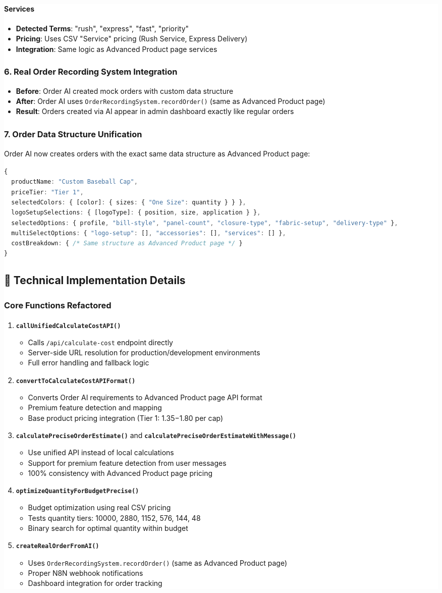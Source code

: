#### **Services**
- **Detected Terms**: "rush", "express", "fast", "priority"
- **Pricing**: Uses CSV "Service" pricing (Rush Service, Express Delivery)
- **Integration**: Same logic as Advanced Product page services

### 6. **Real Order Recording System Integration**
- **Before**: Order AI created mock orders with custom data structure
- **After**: Order AI uses `OrderRecordingSystem.recordOrder()` (same as Advanced Product page)
- **Result**: Orders created via AI appear in admin dashboard exactly like regular orders

### 7. **Order Data Structure Unification**
Order AI now creates orders with the exact same data structure as Advanced Product page:

```typescript
{
  productName: "Custom Baseball Cap",
  priceTier: "Tier 1",
  selectedColors: { [color]: { sizes: { "One Size": quantity } } },
  logoSetupSelections: { [logoType]: { position, size, application } },
  selectedOptions: { profile, "bill-style", "panel-count", "closure-type", "fabric-setup", "delivery-type" },
  multiSelectOptions: { "logo-setup": [], "accessories": [], "services": [] },
  costBreakdown: { /* Same structure as Advanced Product page */ }
}
```

## 🔧 Technical Implementation Details

### **Core Functions Refactored**

1. **`callUnifiedCalculateCostAPI()`**
   - Calls `/api/calculate-cost` endpoint directly
   - Server-side URL resolution for production/development environments
   - Full error handling and fallback logic

2. **`convertToCalculateCostAPIFormat()`**
   - Converts Order AI requirements to Advanced Product page API format
   - Premium feature detection and mapping
   - Base product pricing integration (Tier 1: $1.35-$1.80 per cap)

3. **`calculatePreciseOrderEstimate()`** and **`calculatePreciseOrderEstimateWithMessage()`**
   - Use unified API instead of local calculations
   - Support for premium feature detection from user messages
   - 100% consistency with Advanced Product page pricing

4. **`optimizeQuantityForBudgetPrecise()`**
   - Budget optimization using real CSV pricing
   - Tests quantity tiers: 10000, 2880, 1152, 576, 144, 48
   - Binary search for optimal quantity within budget

5. **`createRealOrderFromAI()`**
   - Uses `OrderRecordingSystem.recordOrder()` (same as Advanced Product page)
   - Proper N8N webhook notifications
   - Dashboard integration for order tracking
